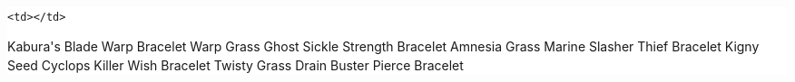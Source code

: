     <td></td>
  </tr>
  <tr>
    <td class="leftText">Kabura's Blade</td>
    <td></td>
    <td></td>
    <td></td>
    <td class="leftText">Warp Bracelet</td>
    <td></td>
    <td></td>
    <td></td>
    <td class="leftText">Warp Grass</td>
    <td></td>
    <td></td>
    <td></td>
  </tr>
  <tr>
    <td class="leftText">Ghost Sickle</td>
    <td></td>
    <td></td>
    <td></td>
    <td class="leftText">Strength Bracelet</td>
    <td></td>
    <td></td>
    <td></td>
    <td class="leftText">Amnesia Grass</td>
    <td></td>
    <td></td>
    <td></td>
  </tr>
  <tr>
    <td class="leftText">Marine Slasher</td>
    <td></td>
    <td></td>
    <td></td>
    <td class="leftText">Thief Bracelet</td>
    <td></td>
    <td></td>
    <td></td>
    <td class="leftText">Kigny Seed</td>
    <td></td>
    <td></td>
    <td></td>
  </tr>
  <tr>
    <td class="leftText">Cyclops Killer</td>
    <td></td>
    <td></td>
    <td></td>
    <td class="leftText">Wish Bracelet</td>
    <td></td>
    <td></td>
    <td></td>
    <td class="leftText">Twisty Grass</td>
    <td></td>
    <td></td>
    <td></td>
  </tr>
  <tr>
    <td class="leftText">Drain Buster</td>
    <td></td>
    <td></td>
    <td></td>
    <td class="leftText">Pierce Bracelet</td>